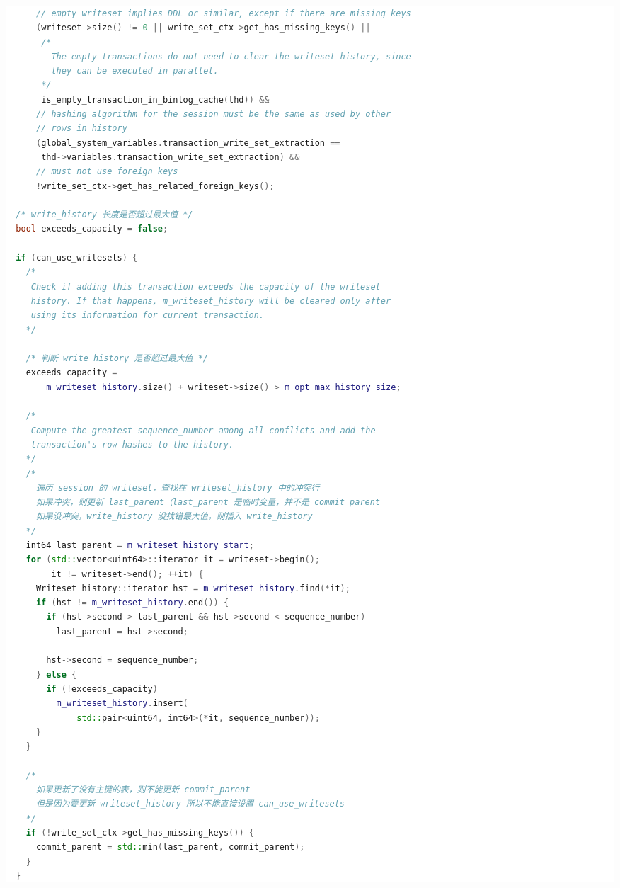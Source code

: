 ```cpp
      // empty writeset implies DDL or similar, except if there are missing keys
      (writeset->size() != 0 || write_set_ctx->get_has_missing_keys() ||
       /*
         The empty transactions do not need to clear the writeset history, since
         they can be executed in parallel.
       */
       is_empty_transaction_in_binlog_cache(thd)) &&                                                                                                                                                        
      // hashing algorithm for the session must be the same as used by other
      // rows in history
      (global_system_variables.transaction_write_set_extraction ==
       thd->variables.transaction_write_set_extraction) &&
      // must not use foreign keys
      !write_set_ctx->get_has_related_foreign_keys();

  /* write_history 长度是否超过最大值 */
  bool exceeds_capacity = false;

  if (can_use_writesets) {
    /*
     Check if adding this transaction exceeds the capacity of the writeset
     history. If that happens, m_writeset_history will be cleared only after
     using its information for current transaction.
    */
    
    /* 判断 write_history 是否超过最大值 */
    exceeds_capacity =
        m_writeset_history.size() + writeset->size() > m_opt_max_history_size;

    /*
     Compute the greatest sequence_number among all conflicts and add the
     transaction's row hashes to the history.
    */
    /* 
      遍历 session 的 writeset，查找在 writeset_history 中的冲突行
      如果冲突，则更新 last_parent（last_parent 是临时变量，并不是 commit parent
      如果没冲突，write_history 没找错最大值，则插入 write_history
    */
    int64 last_parent = m_writeset_history_start;
    for (std::vector<uint64>::iterator it = writeset->begin();
         it != writeset->end(); ++it) {
      Writeset_history::iterator hst = m_writeset_history.find(*it);
      if (hst != m_writeset_history.end()) {
        if (hst->second > last_parent && hst->second < sequence_number)
          last_parent = hst->second;

        hst->second = sequence_number;
      } else {
        if (!exceeds_capacity)
          m_writeset_history.insert(
              std::pair<uint64, int64>(*it, sequence_number));
      }
    }
    
    /*
      如果更新了没有主键的表，则不能更新 commit_parent
      但是因为要更新 writeset_history 所以不能直接设置 can_use_writesets
    */
    if (!write_set_ctx->get_has_missing_keys()) {
      commit_parent = std::min(last_parent, commit_parent);
    }   
  }
```